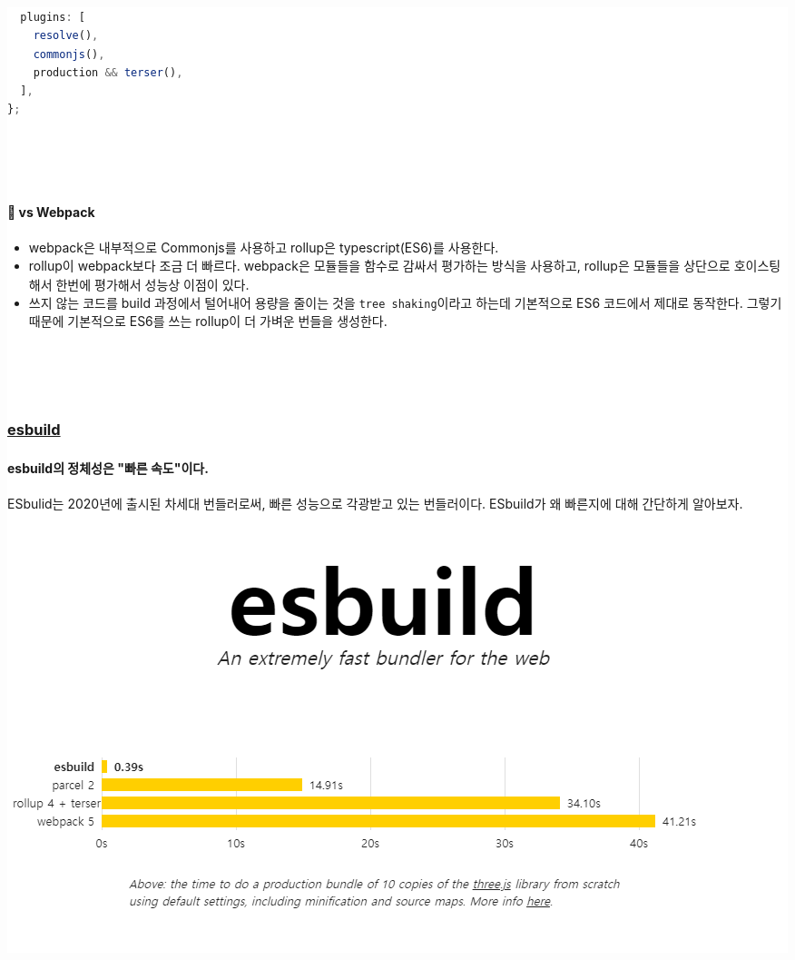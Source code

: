 ```js
  plugins: [
    resolve(),
    commonjs(),
    production && terser(),
  ],
};
```

<br />
<br />
<br />

#### 🥊 vs Webpack 
- webpack은 내부적으로 Commonjs를 사용하고 rollup은 typescript(ES6)를 사용한다.
- rollup이 webpack보다 조금 더 빠르다. webpack은 모듈들을 함수로 감싸서 평가하는 방식을 사용하고, rollup은 모듈들을 상단으로 호이스팅해서 한번에 평가해서 성능상 이점이 있다.
- 쓰지 않는 코드를 build 과정에서 털어내어 용량을 줄이는 것을 `tree shaking`이라고 하는데 기본적으로 ES6 코드에서 제대로 동작한다. 그렇기 때문에 기본적으로 ES6를 쓰는 rollup이 더 가벼운 번들을 생성한다.


<br />
<br />
<br />

### [esbuild](https://esbuild.github.io/)
#### esbuild의 정체성은 "**빠른 속도**"이다.
ESbulid는 2020년에 출시된 차세대 번들러로써, 빠른 성능으로 각광받고 있는 번들러이다. ESbuild가 왜 빠른지에 대해 간단하게 알아보자.

![esbuild-번들링-속도](Pasted_image_20240601205548.png)
